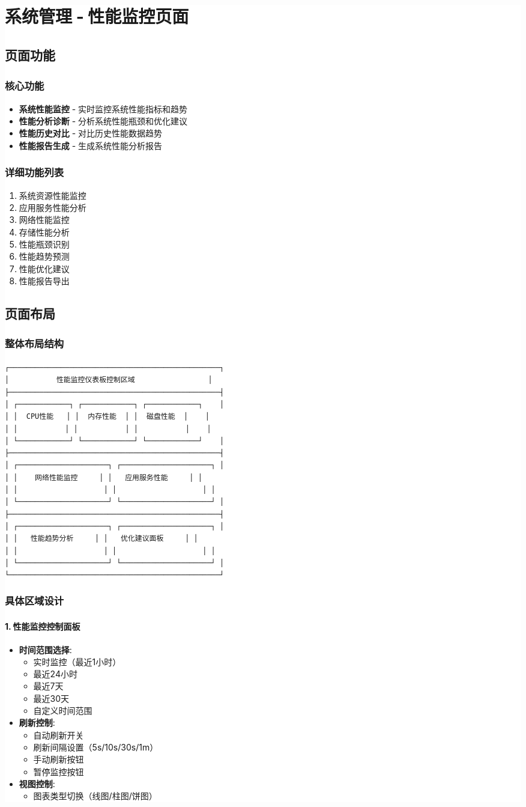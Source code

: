 # 系统管理 - 性能监控页面

## 页面功能

### 核心功能
- **系统性能监控** - 实时监控系统性能指标和趋势
- **性能分析诊断** - 分析系统性能瓶颈和优化建议
- **性能历史对比** - 对比历史性能数据趋势
- **性能报告生成** - 生成系统性能分析报告

### 详细功能列表
1. 系统资源性能监控
2. 应用服务性能分析
3. 网络性能监控
4. 存储性能分析
5. 性能瓶颈识别
6. 性能趋势预测
7. 性能优化建议
8. 性能报告导出

## 页面布局

### 整体布局结构
```
┌─────────────────────────────────────────────────┐
│           性能监控仪表板控制区域                 │
├─────────────────────────────────────────────────┤
│ ┌────────────┐ ┌────────────┐ ┌────────────┐    │
│ │  CPU性能   │ │  内存性能  │ │  磁盘性能  │    │
│ │           │ │           │ │           │    │
│ └────────────┘ └────────────┘ └────────────┘    │
├─────────────────────────────────────────────────┤
│ ┌─────────────────────┐ ┌─────────────────────┐ │
│ │    网络性能监控     │ │   应用服务性能     │ │
│ │                    │ │                    │ │
│ └─────────────────────┘ └─────────────────────┘ │
├─────────────────────────────────────────────────┤
│ ┌─────────────────────┐ ┌─────────────────────┐ │
│ │   性能趋势分析     │ │   优化建议面板     │ │
│ │                    │ │                    │ │
│ └─────────────────────┘ └─────────────────────┘ │
└─────────────────────────────────────────────────┘
```

### 具体区域设计

#### 1. 性能监控控制面板
- **时间范围选择**:
  - 实时监控（最近1小时）
  - 最近24小时
  - 最近7天
  - 最近30天
  - 自定义时间范围
- **刷新控制**:
  - 自动刷新开关
  - 刷新间隔设置（5s/10s/30s/1m）
  - 手动刷新按钮
  - 暂停监控按钮
- **视图控制**:
  - 图表类型切换（线图/柱图/饼图）